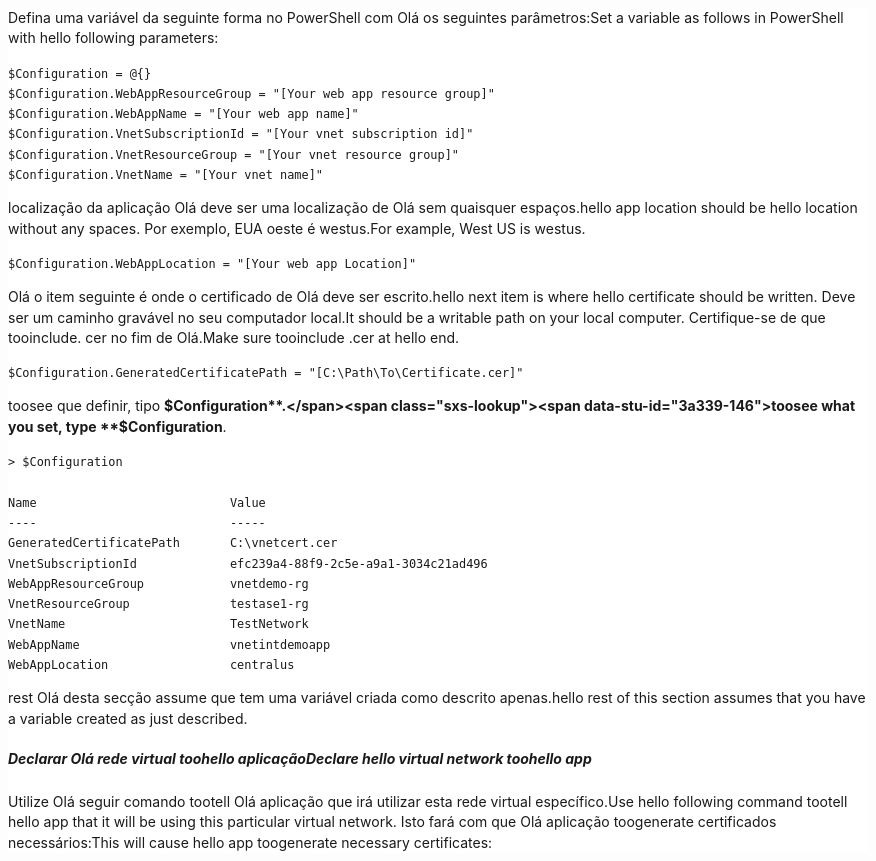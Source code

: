 <span data-ttu-id="3a339-140">Defina uma variável da seguinte forma no PowerShell com Olá os seguintes parâmetros:</span><span class="sxs-lookup"><span data-stu-id="3a339-140">Set a variable as follows in PowerShell with hello following parameters:</span></span>

    $Configuration = @{}
    $Configuration.WebAppResourceGroup = "[Your web app resource group]"
    $Configuration.WebAppName = "[Your web app name]"
    $Configuration.VnetSubscriptionId = "[Your vnet subscription id]"
    $Configuration.VnetResourceGroup = "[Your vnet resource group]"
    $Configuration.VnetName = "[Your vnet name]"

<span data-ttu-id="3a339-141">localização da aplicação Olá deve ser uma localização de Olá sem quaisquer espaços.</span><span class="sxs-lookup"><span data-stu-id="3a339-141">hello app location should be hello location without any spaces.</span></span> <span data-ttu-id="3a339-142">Por exemplo, EUA oeste é westus.</span><span class="sxs-lookup"><span data-stu-id="3a339-142">For example, West US is westus.</span></span>

    $Configuration.WebAppLocation = "[Your web app Location]"

<span data-ttu-id="3a339-143">Olá o item seguinte é onde o certificado de Olá deve ser escrito.</span><span class="sxs-lookup"><span data-stu-id="3a339-143">hello next item is where hello certificate should be written.</span></span> <span data-ttu-id="3a339-144">Deve ser um caminho gravável no seu computador local.</span><span class="sxs-lookup"><span data-stu-id="3a339-144">It should be a writable path on your local computer.</span></span> <span data-ttu-id="3a339-145">Certifique-se de que tooinclude. cer no fim de Olá.</span><span class="sxs-lookup"><span data-stu-id="3a339-145">Make sure tooinclude .cer at hello end.</span></span>

    $Configuration.GeneratedCertificatePath = "[C:\Path\To\Certificate.cer]"

<span data-ttu-id="3a339-146">toosee que definir, tipo **$Configuration**.</span><span class="sxs-lookup"><span data-stu-id="3a339-146">toosee what you set, type **$Configuration**.</span></span>

    > $Configuration

    Name                           Value
    ----                           -----
    GeneratedCertificatePath       C:\vnetcert.cer
    VnetSubscriptionId             efc239a4-88f9-2c5e-a9a1-3034c21ad496
    WebAppResourceGroup            vnetdemo-rg
    VnetResourceGroup              testase1-rg
    VnetName                       TestNetwork
    WebAppName                     vnetintdemoapp
    WebAppLocation                 centralus

<span data-ttu-id="3a339-147">rest Olá desta secção assume que tem uma variável criada como descrito apenas.</span><span class="sxs-lookup"><span data-stu-id="3a339-147">hello rest of this section assumes that you have a variable created as just described.</span></span>

##### <a name="declare-hello-virtual-network-toohello-app"></a><span data-ttu-id="3a339-148">Declarar Olá rede virtual toohello aplicação</span><span class="sxs-lookup"><span data-stu-id="3a339-148">Declare hello virtual network toohello app</span></span>
<span data-ttu-id="3a339-149">Utilize Olá seguir comando tootell Olá aplicação que irá utilizar esta rede virtual específico.</span><span class="sxs-lookup"><span data-stu-id="3a339-149">Use hello following command tootell hello app that it will be using this particular virtual network.</span></span> <span data-ttu-id="3a339-150">Isto fará com que Olá aplicação toogenerate certificados necessários:</span><span class="sxs-lookup"><span data-stu-id="3a339-150">This will cause hello app toogenerate necessary certificates:</span></span>


[createvpngateway]: http://azure.microsoft.com/documentation/articles/vpn-gateway-point-to-site-create/
[azureportal]: http://portal.azure.com